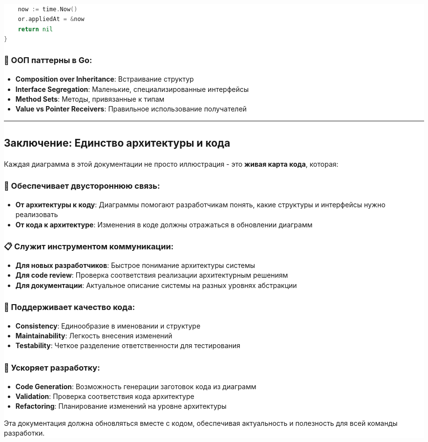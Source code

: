 ```go
    now := time.Now()
    or.appliedAt = &now
    return nil
}
```

### 🎨 ООП паттерны в Go:
- **Composition over Inheritance**: Встраивание структур
- **Interface Segregation**: Маленькие, специализированные интерфейсы
- **Method Sets**: Методы, привязанные к типам
- **Value vs Pointer Receivers**: Правильное использование получателей

---

## Заключение: Единство архитектуры и кода

Каждая диаграмма в этой документации не просто иллюстрация - это **живая карта кода**, которая:

### 🔄 Обеспечивает двустороннюю связь:
- **От архитектуры к коду**: Диаграммы помогают разработчикам понять, какие структуры и интерфейсы нужно реализовать
- **От кода к архитектуре**: Изменения в коде должны отражаться в обновлении диаграмм

### 📋 Служит инструментом коммуникации:
- **Для новых разработчиков**: Быстрое понимание архитектуры системы
- **Для code review**: Проверка соответствия реализации архитектурным решениям
- **Для документации**: Актуальное описание системы на разных уровнях абстракции

### 🎯 Поддерживает качество кода:
- **Consistency**: Единообразие в именовании и структуре
- **Maintainability**: Легкость внесения изменений
- **Testability**: Четкое разделение ответственности для тестирования

### 🚀 Ускоряет разработку:
- **Code Generation**: Возможность генерации заготовок кода из диаграмм
- **Validation**: Проверка соответствия кода архитектуре
- **Refactoring**: Планирование изменений на уровне архитектуры

Эта документация должна обновляться вместе с кодом, обеспечивая актуальность и полезность для всей команды разработки.